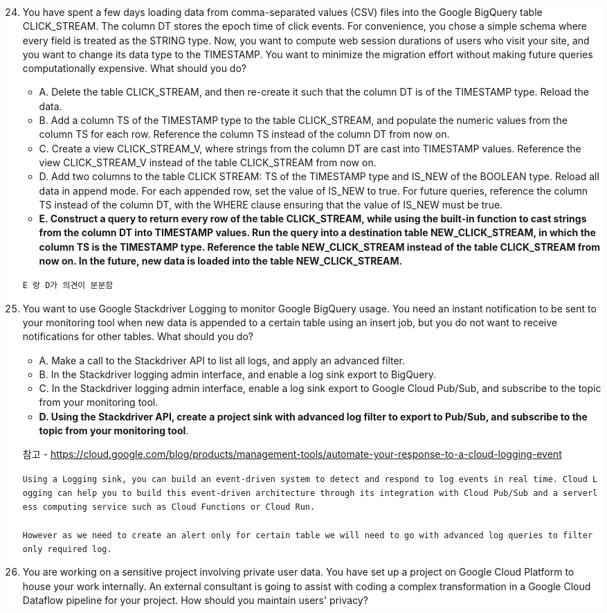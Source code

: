 24. You have spent a few days loading data from comma-separated values (CSV) files into the Google BigQuery table CLICK_STREAM. The column DT stores the epoch time of click events. For convenience, you chose a simple schema where every field is treated as the STRING type. Now, you want to compute web session durations of users who visit your site, and you want to change its data type to the TIMESTAMP. You want to minimize the migration effort without making future queries computationally expensive. What should you do?

    - A. Delete the table CLICK_STREAM, and then re-create it such that the column DT is of the TIMESTAMP type. Reload the data.
    - B. Add a column TS of the TIMESTAMP type to the table CLICK_STREAM, and populate the numeric values from the column TS for each row. Reference the column TS instead of the column DT from now on.
    - C. Create a view CLICK_STREAM_V, where strings from the column DT are cast into TIMESTAMP values. Reference the view CLICK_STREAM_V instead of the table CLICK_STREAM from now on.
    - D. Add two columns to the table CLICK STREAM: TS of the TIMESTAMP type and IS_NEW of the BOOLEAN type. Reload all data in append mode. For each appended row, set the value of IS_NEW to true. For future queries, reference the column TS instead of the column DT, with the WHERE clause ensuring that the value of IS_NEW must be true.
    - **E. Construct a query to return every row of the table CLICK_STREAM, while using the built-in function to cast strings from the column DT into TIMESTAMP values. Run the query into a destination table NEW_CLICK_STREAM, in which the column TS is the TIMESTAMP type. Reference the table NEW_CLICK_STREAM instead of the table CLICK_STREAM from now on. In the future, new data is loaded into the table NEW_CLICK_STREAM.**

    ```
    E 랑 D가 의견이 분분함
    ```

25. You want to use Google Stackdriver Logging to monitor Google BigQuery usage. You need an instant notification to be sent to your monitoring tool when new data is appended to a certain table using an insert job, but you do not want to receive notifications for other tables. What should you do?

    - A. Make a call to the Stackdriver API to list all logs, and apply an advanced filter.
    - B. In the Stackdriver logging admin interface, and enable a log sink export to BigQuery.
    - C. In the Stackdriver logging admin interface, enable a log sink export to Google Cloud Pub/Sub, and subscribe to the topic from your monitoring tool.
    - **D. Using the Stackdriver API, create a project sink with advanced log filter to export to Pub/Sub, and subscribe to the topic from your monitoring tool**.

    참고 - https://cloud.google.com/blog/products/management-tools/automate-your-response-to-a-cloud-logging-event

    ```
    Using a Logging sink, you can build an event-driven system to detect and respond to log events in real time. Cloud Logging can help you to build this event-driven architecture through its integration with Cloud Pub/Sub and a serverless computing service such as Cloud Functions or Cloud Run.
    
    However as we need to create an alert only for certain table we will need to go with advanced log queries to filter only required log.
    ```

26. You are working on a sensitive project involving private user data. You have set up a project on Google Cloud Platform to house your work internally. An external consultant is going to assist with coding a complex transformation in a Google Cloud Dataflow pipeline for your project. How should you maintain users' privacy?
